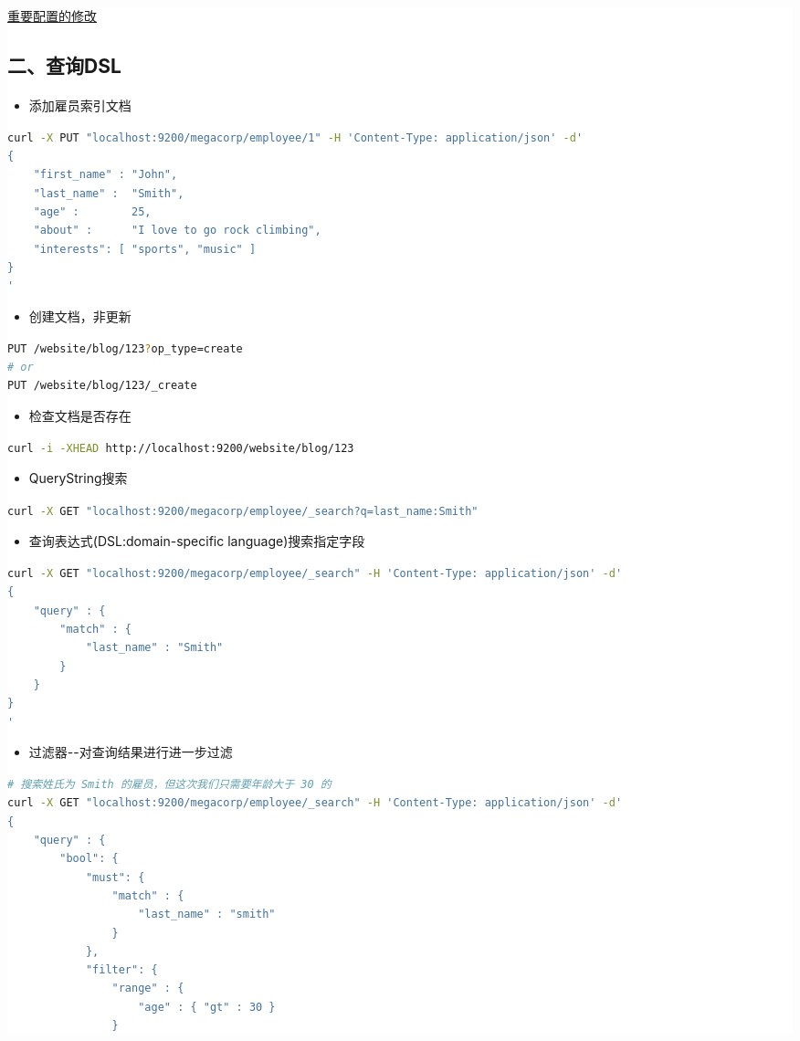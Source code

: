 [重要配置的修改](https://www.elastic.co/guide/cn/elasticsearch/guide/current/important-configuration-changes.html#_%E6%8C%87%E5%AE%9A%E5%90%8D%E5%AD%97)

## 二、查询DSL

* 添加雇员索引文档

```bash
curl -X PUT "localhost:9200/megacorp/employee/1" -H 'Content-Type: application/json' -d'
{
    "first_name" : "John",
    "last_name" :  "Smith",
    "age" :        25,
    "about" :      "I love to go rock climbing",
    "interests": [ "sports", "music" ]
}
'
```

* 创建文档，非更新

```bash
PUT /website/blog/123?op_type=create
# or
PUT /website/blog/123/_create
```

* 检查文档是否存在

```bash
curl -i -XHEAD http://localhost:9200/website/blog/123
```

* QueryString搜索

```bash
curl -X GET "localhost:9200/megacorp/employee/_search?q=last_name:Smith"
```

* 查询表达式(DSL:domain-specific language)搜索指定字段

```bash
curl -X GET "localhost:9200/megacorp/employee/_search" -H 'Content-Type: application/json' -d'
{
    "query" : {
        "match" : {
            "last_name" : "Smith"
        }
    }
}
'
```

* 过滤器--对查询结果进行进一步过滤

```bash
# 搜索姓氏为 Smith 的雇员，但这次我们只需要年龄大于 30 的
curl -X GET "localhost:9200/megacorp/employee/_search" -H 'Content-Type: application/json' -d'
{
    "query" : {
        "bool": {
            "must": {
                "match" : {
                    "last_name" : "smith" 
                }
            },
            "filter": {
                "range" : {
                    "age" : { "gt" : 30 } 
                }
```